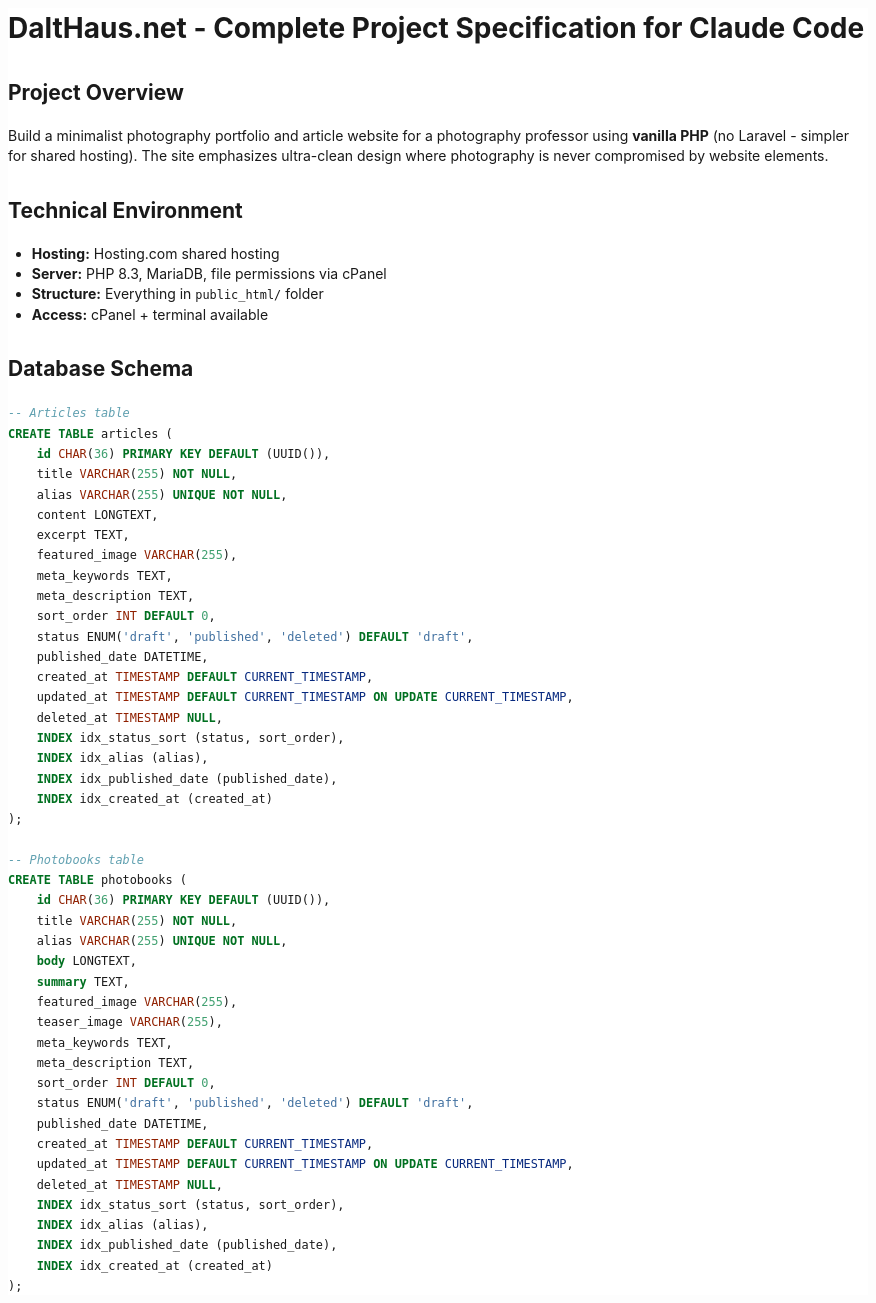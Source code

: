 # DaltHaus.net - Complete Project Specification for Claude Code

## Project Overview
Build a minimalist photography portfolio and article website for a photography professor using **vanilla PHP** (no Laravel - simpler for shared hosting). The site emphasizes ultra-clean design where photography is never compromised by website elements.

## Technical Environment
- **Hosting:** Hosting.com shared hosting
- **Server:** PHP 8.3, MariaDB, file permissions via cPanel
- **Structure:** Everything in `public_html/` folder
- **Access:** cPanel + terminal available

## Database Schema
```sql
-- Articles table
CREATE TABLE articles (
    id CHAR(36) PRIMARY KEY DEFAULT (UUID()),
    title VARCHAR(255) NOT NULL,
    alias VARCHAR(255) UNIQUE NOT NULL,
    content LONGTEXT,
    excerpt TEXT,
    featured_image VARCHAR(255),
    meta_keywords TEXT,
    meta_description TEXT,
    sort_order INT DEFAULT 0,
    status ENUM('draft', 'published', 'deleted') DEFAULT 'draft',
    published_date DATETIME,
    created_at TIMESTAMP DEFAULT CURRENT_TIMESTAMP,
    updated_at TIMESTAMP DEFAULT CURRENT_TIMESTAMP ON UPDATE CURRENT_TIMESTAMP,
    deleted_at TIMESTAMP NULL,
    INDEX idx_status_sort (status, sort_order),
    INDEX idx_alias (alias),
    INDEX idx_published_date (published_date),
    INDEX idx_created_at (created_at)
);

-- Photobooks table  
CREATE TABLE photobooks (
    id CHAR(36) PRIMARY KEY DEFAULT (UUID()),
    title VARCHAR(255) NOT NULL,
    alias VARCHAR(255) UNIQUE NOT NULL,
    body LONGTEXT,
    summary TEXT,
    featured_image VARCHAR(255),
    teaser_image VARCHAR(255),
    meta_keywords TEXT,
    meta_description TEXT,
    sort_order INT DEFAULT 0,
    status ENUM('draft', 'published', 'deleted') DEFAULT 'draft',
    published_date DATETIME,
    created_at TIMESTAMP DEFAULT CURRENT_TIMESTAMP,
    updated_at TIMESTAMP DEFAULT CURRENT_TIMESTAMP ON UPDATE CURRENT_TIMESTAMP,
    deleted_at TIMESTAMP NULL,
    INDEX idx_status_sort (status, sort_order),
    INDEX idx_alias (alias),
    INDEX idx_published_date (published_date),
    INDEX idx_created_at (created_at)
);
```